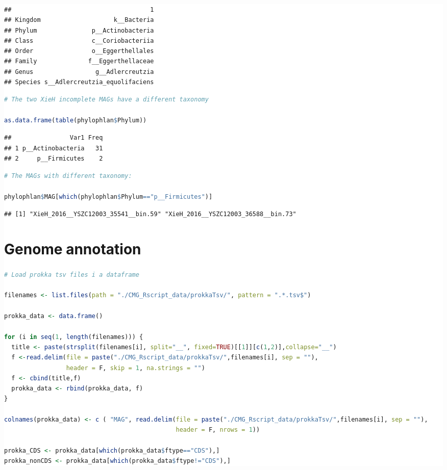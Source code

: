     ##                                      1
    ## Kingdom                    k__Bacteria
    ## Phylum               p__Actinobacteria
    ## Class                c__Coriobacteriia
    ## Order                o__Eggerthellales
    ## Family              f__Eggerthellaceae
    ## Genus                 g__Adlercreutzia
    ## Species s__Adlercreutzia_equolifaciens

``` r
# The two XieH incomplete MAGs have a different taxonomy

as.data.frame(table(phylophlan$Phylum))
```

    ##                Var1 Freq
    ## 1 p__Actinobacteria   31
    ## 2     p__Firmicutes    2

``` r
# The MAGs with different taxonomy:

phylophlan$MAG[which(phylophlan$Phylum=="p__Firmicutes")]
```

    ## [1] "XieH_2016__YSZC12003_35541__bin.59" "XieH_2016__YSZC12003_36588__bin.73"

# Genome annotation

``` r
# Load prokka tsv files i a dataframe

filenames <- list.files(path = "./CMG_Rscript_data/prokkaTsv/", pattern = ".*.tsv$")

prokka_data <- data.frame()

for (i in seq(1, length(filenames))) {
  title <- paste(strsplit(filenames[i], split="__", fixed=TRUE)[[1]][c(1,2)],collapse="__")
  f <-read.delim(file = paste("./CMG_Rscript_data/prokkaTsv/",filenames[i], sep = ""),
                 header = F, skip = 1, na.strings = "")
  f <- cbind(title,f)
  prokka_data <- rbind(prokka_data, f)
}

colnames(prokka_data) <- c ( "MAG", read.delim(file = paste("./CMG_Rscript_data/prokkaTsv/",filenames[i], sep = ""),
                                               header = F, nrows = 1))

prokka_CDS <- prokka_data[which(prokka_data$ftype=="CDS"),]
prokka_nonCDS <- prokka_data[which(prokka_data$ftype!="CDS"),]

```